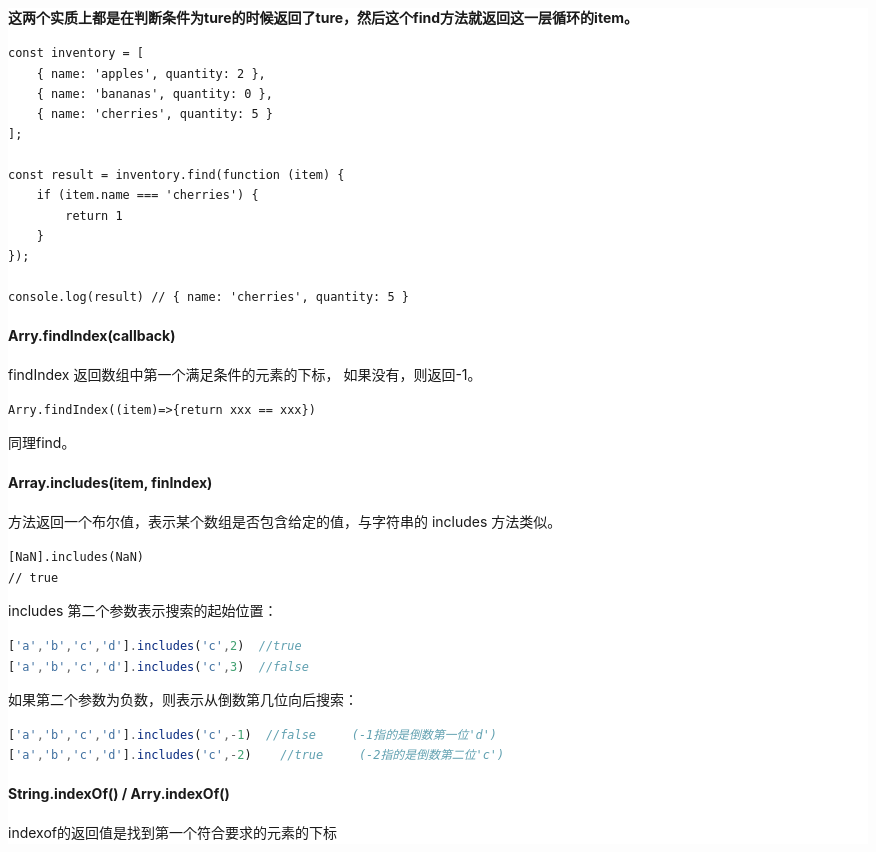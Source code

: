**这两个实质上都是在判断条件为ture的时候返回了ture，然后这个find方法就返回这一层循环的item。**

```
const inventory = [
    { name: 'apples', quantity: 2 },
    { name: 'bananas', quantity: 0 },
    { name: 'cherries', quantity: 5 }
];

const result = inventory.find(function (item) {
    if (item.name === 'cherries') {
        return 1
    }
});

console.log(result) // { name: 'cherries', quantity: 5 }
```



#### Arry.findIndex(callback)

findIndex 返回数组中第一个满足条件的元素的下标， 如果没有，则返回-1。

```
Arry.findIndex((item)=>{return xxx == xxx})  
```

同理find。



#### Array.includes(item, finIndex)

方法返回一个布尔值，表示某个数组是否包含给定的值，与字符串的 includes 方法类似。

```arcade
[NaN].includes(NaN)
// true
```

includes 第二个参数表示搜索的起始位置：

```js
['a','b','c','d'].includes('c',2)  //true
['a','b','c','d'].includes('c',3)  //false
```

如果第二个参数为负数，则表示从倒数第几位向后搜索：

```js
['a','b','c','d'].includes('c',-1)  //false     (-1指的是倒数第一位'd')
['a','b','c','d'].includes('c',-2)    //true     (-2指的是倒数第二位'c')
```





#### String.indexOf() / Arry.indexOf()

indexof的返回值是找到第一个符合要求的元素的下标    
